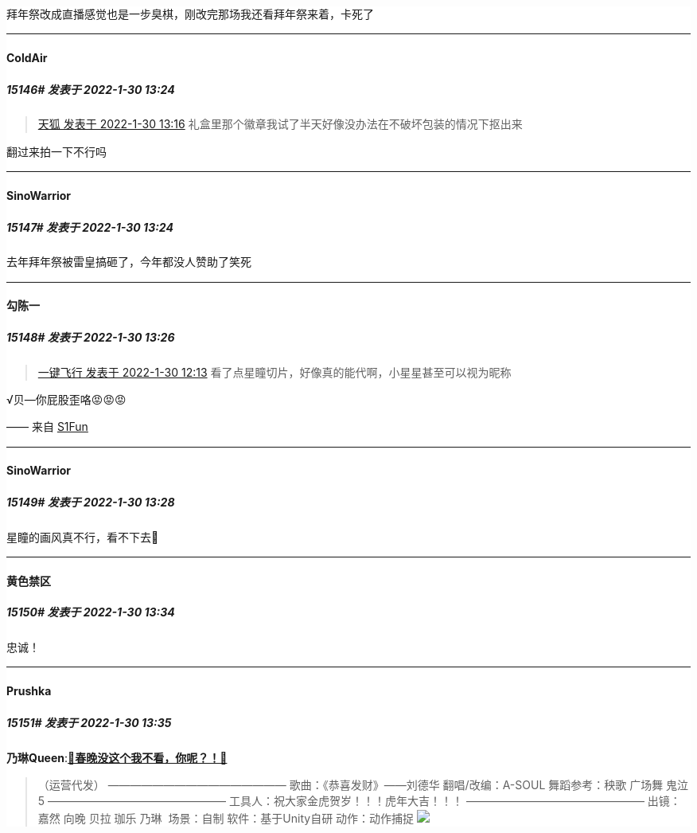 拜年祭改成直播感觉也是一步臭棋，刚改完那场我还看拜年祭来着，卡死了

*****

####  ColdAir  
##### 15146#       发表于 2022-1-30 13:24

<blockquote><a href="httphttps://bbs.saraba1st.com/2b/forum.php?mod=redirect&amp;goto=findpost&amp;pid=54483360&amp;ptid=2045155" target="_blank">天狐 发表于 2022-1-30 13:16</a>
礼盒里那个徽章我试了半天好像没办法在不破坏包装的情况下抠出来</blockquote>
翻过来拍一下不行吗

*****

####  SinoWarrior  
##### 15147#       发表于 2022-1-30 13:24

去年拜年祭被雷皇搞砸了，今年都没人赞助了笑死

*****

####  勾陈一  
##### 15148#       发表于 2022-1-30 13:26

<blockquote><a href="httphttps://bbs.saraba1st.com/2b/forum.php?mod=redirect&amp;goto=findpost&amp;pid=54482659&amp;ptid=2045155" target="_blank">一键飞行 发表于 2022-1-30 12:13</a>
看了点星瞳切片，好像真的能代啊，小星星甚至可以视为昵称</blockquote>
√贝—你屁股歪咯😡😡😡

—— 来自 [S1Fun](https://s1fun.koalcat.com)

*****

####  SinoWarrior  
##### 15149#       发表于 2022-1-30 13:28

星瞳的画风真不行，看不下去👋



*****

####  黄色禁区  
##### 15150#       发表于 2022-1-30 13:34

 忠诚！



*****

####  Prushka  
##### 15151#       发表于 2022-1-30 13:35

<strong>乃琳Queen</strong>:<strong>[🐯春晚没这个我不看，你呢？！🐯](https://t.bilibili.com/621406670228174182)</strong><blockquote>（运营代发）
————————————————
歌曲：《恭喜发财》——刘德华
翻唱/改编：A-SOUL
舞蹈参考：秧歌 广场舞 鬼泣5
————————————————
工具人：祝大家金虎贺岁！！！虎年大吉！！！
————————————————
出镜：嘉然 向晚 贝拉 珈乐 乃琳 
场景：自制
软件：基于Unity自研
动作：动作捕捉
<img src="https://p.sda1.dev/4/2d1f5186d00bf327b1a6599132a50e49/1643520915.jpg" referrerpolicy="no-referrer"></blockquote>